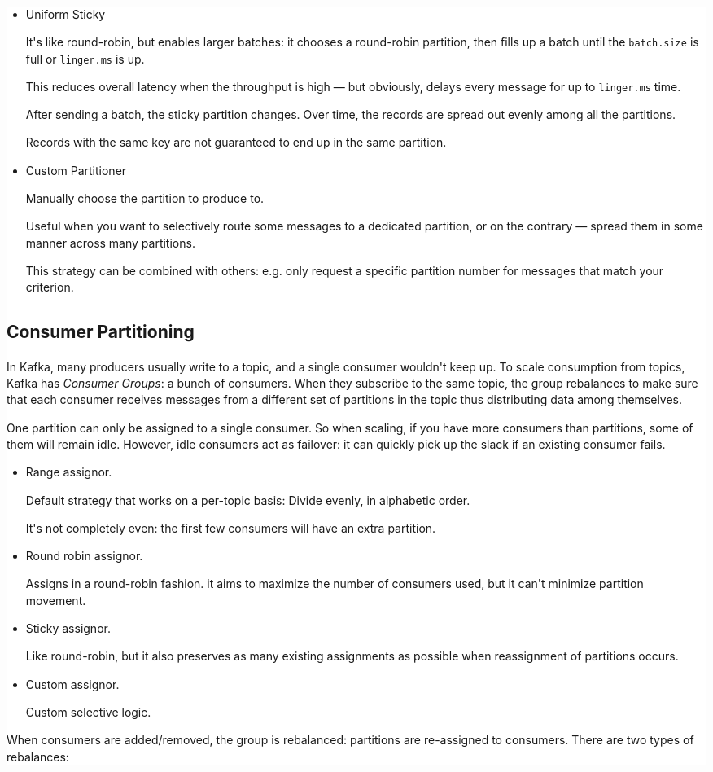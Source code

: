 * Uniform Sticky

  It's like round-robin, but enables larger batches:
  it chooses a round-robin partition, then fills up a batch until the `batch.size` is full or `linger.ms` is up.

  This reduces overall latency when the throughput is high — but obviously, delays every message for up to `linger.ms` time.

  After sending a batch, the sticky partition changes. Over time, the records are spread out evenly among all the partitions.

  Records with the same key are not guaranteed to end up in the same partition.

* Custom Partitioner

  Manually choose the partition to produce to.

  Useful when you want to selectively route some messages to a dedicated partition,
  or on the contrary — spread them in some manner across many partitions.

  This strategy can be combined with others:
  e.g. only request a specific partition number for messages that match your criterion.

## Consumer Partitioning
In Kafka, many producers usually write to a topic, and a single consumer wouldn't keep up.
To scale consumption from topics, Kafka has *Consumer Groups*: a bunch of consumers.
When they subscribe to the same topic, the group rebalances to make sure that each consumer
receives messages from a different set of partitions in the topic thus distributing data among themselves.

One partition can only be assigned to a single consumer.
So when scaling, if you have more consumers than partitions, some of them will remain idle.
However, idle consumers act as failover: it can quickly pick up the slack if an existing consumer fails.

* Range assignor.

  Default strategy that works on a per-topic basis:
  Divide evenly, in alphabetic order.

  It's not completely even: the first few consumers will have an extra partition.

* Round robin assignor.

  Assigns in a round-robin fashion.
  it aims to maximize the number of consumers used, but it can't minimize partition movement.

* Sticky assignor.

  Like round-robin, but it also preserves as many existing assignments as possible when reassignment of partitions occurs.

* Custom assignor.

  Custom selective logic.

When consumers are added/removed, the group is rebalanced: partitions are re-assigned to consumers.
There are two types of rebalances:
